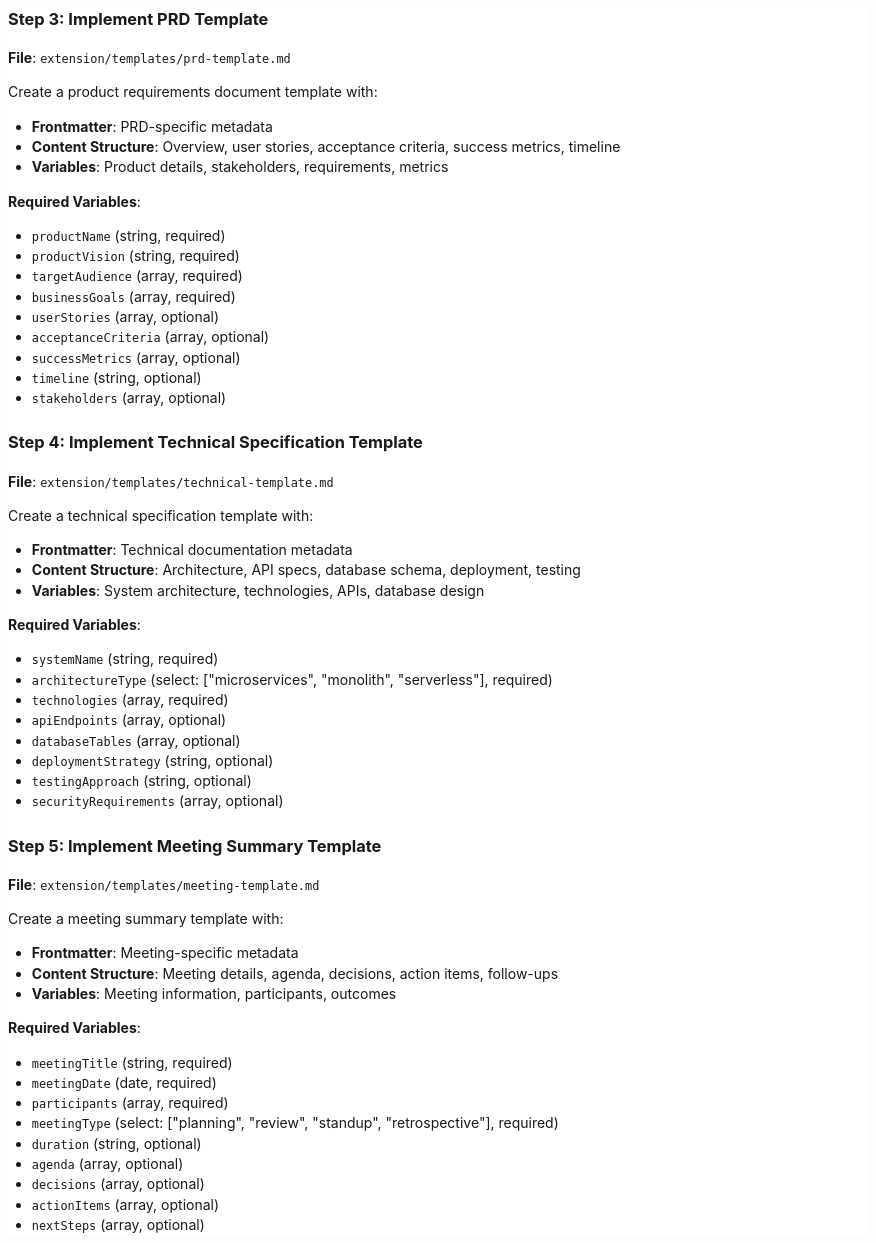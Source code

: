 ### Step 3: Implement PRD Template
**File**: `extension/templates/prd-template.md`

Create a product requirements document template with:
- **Frontmatter**: PRD-specific metadata
- **Content Structure**: Overview, user stories, acceptance criteria, success metrics, timeline
- **Variables**: Product details, stakeholders, requirements, metrics

**Required Variables**:
- `productName` (string, required)
- `productVision` (string, required)
- `targetAudience` (array, required)
- `businessGoals` (array, required)
- `userStories` (array, optional)
- `acceptanceCriteria` (array, optional)
- `successMetrics` (array, optional)
- `timeline` (string, optional)
- `stakeholders` (array, optional)

### Step 4: Implement Technical Specification Template
**File**: `extension/templates/technical-template.md`

Create a technical specification template with:
- **Frontmatter**: Technical documentation metadata
- **Content Structure**: Architecture, API specs, database schema, deployment, testing
- **Variables**: System architecture, technologies, APIs, database design

**Required Variables**:
- `systemName` (string, required)
- `architectureType` (select: ["microservices", "monolith", "serverless"], required)
- `technologies` (array, required)
- `apiEndpoints` (array, optional)
- `databaseTables` (array, optional)
- `deploymentStrategy` (string, optional)
- `testingApproach` (string, optional)
- `securityRequirements` (array, optional)

### Step 5: Implement Meeting Summary Template
**File**: `extension/templates/meeting-template.md`

Create a meeting summary template with:
- **Frontmatter**: Meeting-specific metadata
- **Content Structure**: Meeting details, agenda, decisions, action items, follow-ups
- **Variables**: Meeting information, participants, outcomes

**Required Variables**:
- `meetingTitle` (string, required)
- `meetingDate` (date, required)
- `participants` (array, required)
- `meetingType` (select: ["planning", "review", "standup", "retrospective"], required)
- `duration` (string, optional)
- `agenda` (array, optional)
- `decisions` (array, optional)
- `actionItems` (array, optional)
- `nextSteps` (array, optional)
